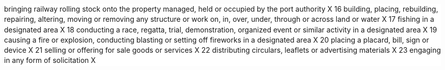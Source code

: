 <td>bringing railway rolling stock onto the property managed, held or occupied by the port authority</td>
<td></td>
<td>X</td>
<td></td>
</tr>
<tr>
<td>16</td>
<td>building, placing, rebuilding, repairing, altering, moving or removing any structure or work on, in, over, under, through or across land or water</td>
<td></td>
<td>X</td>
<td></td>
</tr>
<tr>
<td>17</td>
<td>fishing in a designated area</td>
<td></td>
<td>X</td>
<td></td>
</tr>
<tr>
<td>18</td>
<td>conducting a race, regatta, trial, demonstration, organized event or similar activity in a designated area</td>
<td></td>
<td>X</td>
<td></td>
</tr>
<tr>
<td>19</td>
<td>causing a fire or explosion, conducting blasting or setting off fireworks in a designated area</td>
<td></td>
<td>X</td>
<td></td>
</tr>
<tr>
<td>20</td>
<td>placing a placard, bill, sign or device</td>
<td></td>
<td>X</td>
<td></td>
</tr>
<tr>
<td>21</td>
<td>selling or offering for sale goods or services</td>
<td></td>
<td>X</td>
<td></td>
</tr>
<tr>
<td>22</td>
<td>distributing circulars, leaflets or advertising materials</td>
<td></td>
<td>X</td>
<td></td>
</tr>
<tr>
<td>23</td>
<td>engaging in any form of solicitation</td>
<td></td>
<td>X</td>
<td></td>